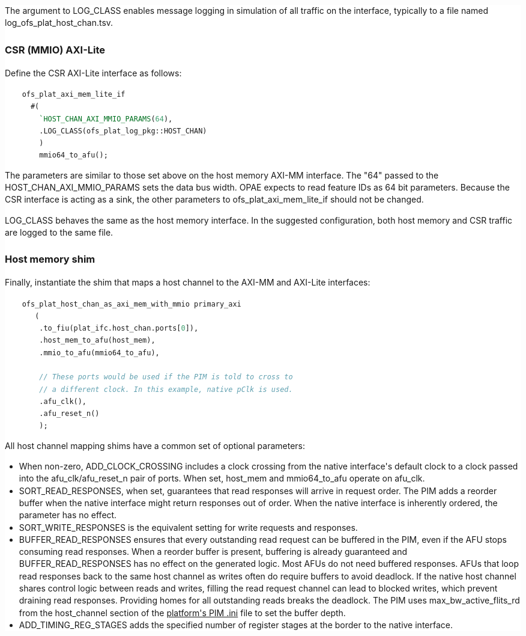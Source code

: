 The argument to LOG_CLASS enables message logging in simulation of all traffic on the interface, typically to a file named log_ofs_plat_host_chan.tsv.

### CSR \(MMIO\) AXI-Lite

Define the CSR AXI-Lite interface as follows:

```SystemVerilog
    ofs_plat_axi_mem_lite_if
      #(
        `HOST_CHAN_AXI_MMIO_PARAMS(64),
        .LOG_CLASS(ofs_plat_log_pkg::HOST_CHAN)
        )
        mmio64_to_afu();
```

The parameters are similar to those set above on the host memory AXI-MM interface. The "64" passed to the HOST_CHAN_AXI_MMIO_PARAMS sets the data bus width. OPAE expects to read feature IDs as 64 bit parameters. Because the CSR interface is acting as a sink, the other parameters to ofs_plat_axi_mem_lite_if should not be changed.

LOG_CLASS behaves the same as the host memory interface. In the suggested configuration, both host memory and CSR traffic are logged to the same file.

### Host memory shim

Finally, instantiate the shim that maps a host channel to the AXI-MM and AXI-Lite interfaces:

```SystemVerilog
    ofs_plat_host_chan_as_axi_mem_with_mmio primary_axi
       (
        .to_fiu(plat_ifc.host_chan.ports[0]),
        .host_mem_to_afu(host_mem),
        .mmio_to_afu(mmio64_to_afu),

        // These ports would be used if the PIM is told to cross to
        // a different clock. In this example, native pClk is used.
        .afu_clk(),
        .afu_reset_n()
        );
```

All host channel mapping shims have a common set of optional parameters:

* When non-zero, ADD_CLOCK_CROSSING includes a clock crossing from the native interface's default clock to a clock passed into the afu_clk/afu_reset_n pair of ports. When set, host_mem and mmio64_to_afu operate on afu_clk.
* SORT_READ_RESPONSES, when set, guarantees that read responses will arrive in request order. The PIM adds a reorder buffer when the native interface might return responses out of order. When the native interface is inherently ordered, the parameter has no effect.
* SORT_WRITE_RESPONSES is the equivalent setting for write requests and responses.
* BUFFER_READ_RESPONSES ensures that every outstanding read request can be buffered in the PIM, even if the AFU stops consuming read responses. When a reorder buffer is present, buffering is already guaranteed and BUFFER_READ_RESPONSES has no effect on the generated logic. Most AFUs do not need buffered responses. AFUs that loop read responses back to the same host channel as writes often do require buffers to avoid deadlock. If the native host channel shares control logic between reads and writes, filling the read request channel can lead to blocked writes, which prevent draining read responses. Providing homes for all outstanding reads breaks the deadlock. The PIM uses max\_bw\_active\_flits\_rd from the host\_channel section of the [platform's PIM .ini](PIM_board_vendors.md#platform-ini-files) file to set the buffer depth.
* ADD_TIMING_REG_STAGES adds the specified number of register stages at the border to the native interface.
